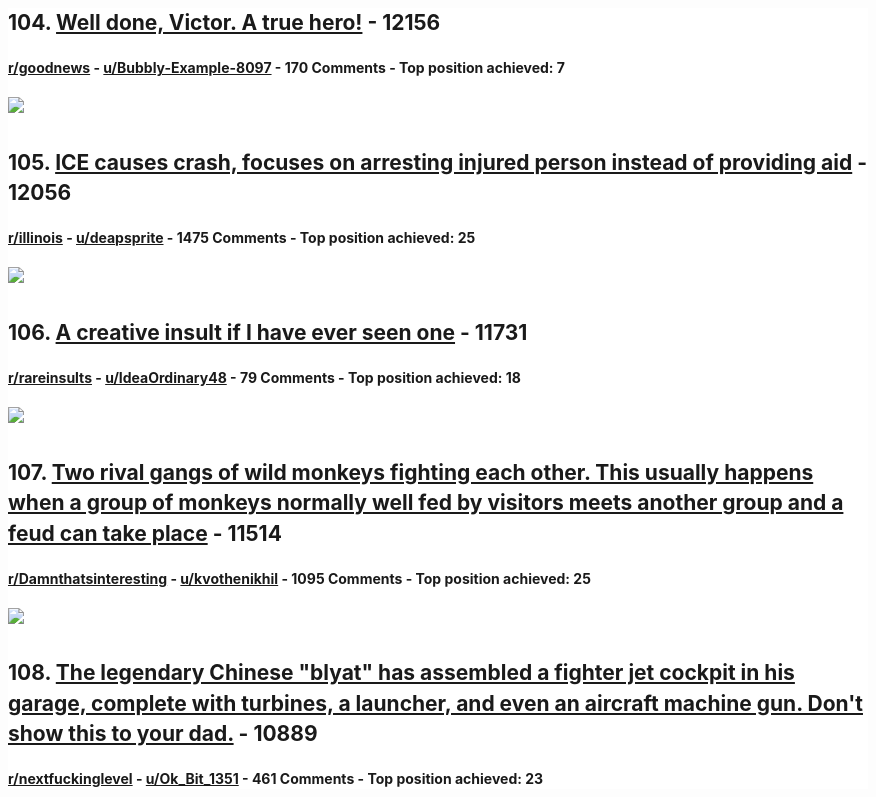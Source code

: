 ## 104. [Well done, Victor. A true hero!](http://reddit.com/r/goodnews/comments/1nfk5kg/well_done_victor_a_true_hero/) - 12156
#### [r/goodnews](http://reddit.com/r/goodnews) - [u/Bubbly-Example-8097](http://reddit.com/u/Bubbly-Example-8097) - 170 Comments - Top position achieved: 7

<a href="https://i.redd.it/iluvv2yzytof1.jpeg"><img src="https://a.thumbs.redditmedia.com/HxHeBrBTRvTkEhx_xjK0PZo4jjGT9AeM3hIKNClwrW0.jpg"></img></a>

## 105. [ICE causes crash, focuses on arresting injured person instead of providing aid](http://reddit.com/r/illinois/comments/1nf9p9n/ice_causes_crash_focuses_on_arresting_injured/) - 12056
#### [r/illinois](http://reddit.com/r/illinois) - [u/deapsprite](http://reddit.com/u/deapsprite) - 1475 Comments - Top position achieved: 25

<a href="https://v.redd.it/cxt09mkbtrof1"><img src="https://external-preview.redd.it/OGsyazU0bWJ0cm9mMUBaeBq1nHqmWflZB4teed_TRpOSed444n_KVKdkt3ie.png?width=140&amp;height=140&amp;crop=140:140,smart&amp;format=jpg&amp;v=enabled&amp;lthumb=true&amp;s=b6f8e0252c718730bc7842cb0ebc3aec9cb8c36b"></img></a>

## 106. [A creative insult if I have ever seen one](http://reddit.com/r/rareinsults/comments/1nfagt8/a_creative_insult_if_i_have_ever_seen_one/) - 11731
#### [r/rareinsults](http://reddit.com/r/rareinsults) - [u/IdeaOrdinary48](http://reddit.com/u/IdeaOrdinary48) - 79 Comments - Top position achieved: 18

<a href="https://i.redd.it/e7dfneloyrof1.jpeg"><img src="https://a.thumbs.redditmedia.com/PHTPtcW6U3EVIOXZb7ZDRQcpNY9QuvTWOTgsotQQMB0.jpg"></img></a>

## 107. [Two rival gangs of wild monkeys fighting each other. This usually happens when a group of monkeys normally well fed by visitors meets another group and a feud can take place](http://reddit.com/r/Damnthatsinteresting/comments/1nf67xd/two_rival_gangs_of_wild_monkeys_fighting_each/) - 11514
#### [r/Damnthatsinteresting](http://reddit.com/r/Damnthatsinteresting) - [u/kvothenikhil](http://reddit.com/u/kvothenikhil) - 1095 Comments - Top position achieved: 25

<a href="https://v.redd.it/pg49cys75rof1"><img src="https://external-preview.redd.it/MzEwZHN1dDc1cm9mMRjc0h96aVzZaxE8fTDQ-syF0Ua6iVrpfT2G6WcRGib8.png?width=140&amp;height=140&amp;crop=140:140,smart&amp;format=jpg&amp;v=enabled&amp;lthumb=true&amp;s=cf041c7b415ade5ab2f6894c494c798cdf9cdf0d"></img></a>

## 108. [The legendary Chinese "blyat" has assembled a fighter jet cockpit in his garage, complete with turbines, a launcher, and even an aircraft machine gun. Don't show this to your dad.](http://reddit.com/r/nextfuckinglevel/comments/1nf0rxg/the_legendary_chinese_blyat_has_assembled_a/) - 10889
#### [r/nextfuckinglevel](http://reddit.com/r/nextfuckinglevel) - [u/Ok_Bit_1351](http://reddit.com/u/Ok_Bit_1351) - 461 Comments - Top position achieved: 23
